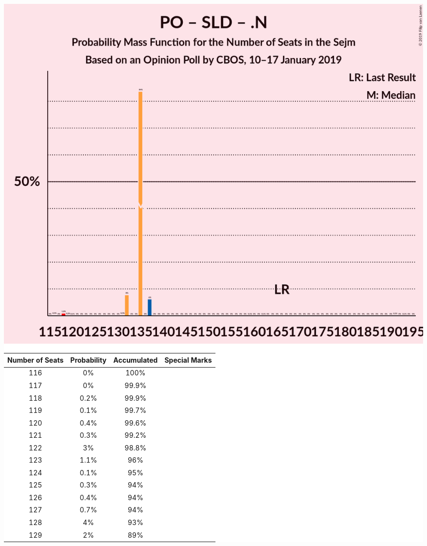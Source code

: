 ![Graph with seats probability mass function not yet produced](2019-01-17-CBOS-coalitions-seats-pmf-po–sld–n.png "Seats Probability Mass Function")

| Number of Seats | Probability | Accumulated | Special Marks |
|:---------------:|:-----------:|:-----------:|:-------------:|
| 116 | 0% | 100% |  |
| 117 | 0% | 99.9% |  |
| 118 | 0.2% | 99.9% |  |
| 119 | 0.1% | 99.7% |  |
| 120 | 0.4% | 99.6% |  |
| 121 | 0.3% | 99.2% |  |
| 122 | 3% | 98.8% |  |
| 123 | 1.1% | 96% |  |
| 124 | 0.1% | 95% |  |
| 125 | 0.3% | 94% |  |
| 126 | 0.4% | 94% |  |
| 127 | 0.7% | 94% |  |
| 128 | 4% | 93% |  |
| 129 | 2% | 89% |  |